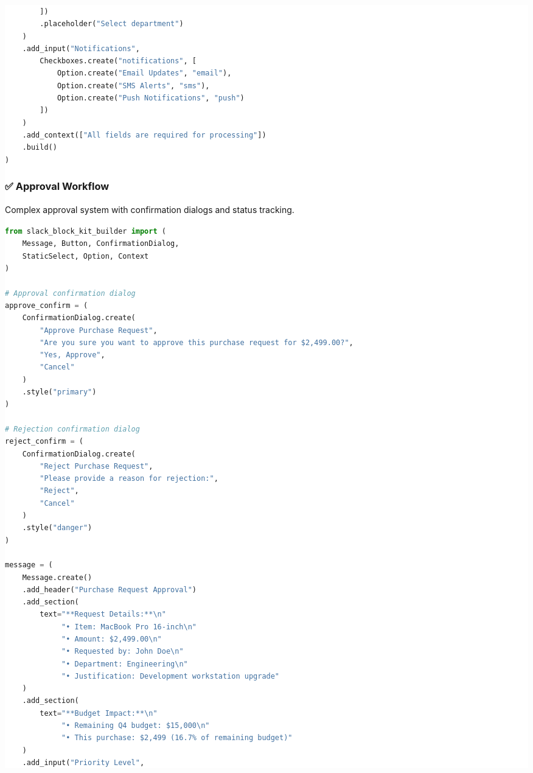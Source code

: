 ```python
        ])
        .placeholder("Select department")
    )
    .add_input("Notifications", 
        Checkboxes.create("notifications", [
            Option.create("Email Updates", "email"),
            Option.create("SMS Alerts", "sms"),
            Option.create("Push Notifications", "push")
        ])
    )
    .add_context(["All fields are required for processing"])
    .build()
)
```

### ✅ Approval Workflow
Complex approval system with confirmation dialogs and status tracking.

```python
from slack_block_kit_builder import (
    Message, Button, ConfirmationDialog, 
    StaticSelect, Option, Context
)

# Approval confirmation dialog
approve_confirm = (
    ConfirmationDialog.create(
        "Approve Purchase Request",
        "Are you sure you want to approve this purchase request for $2,499.00?",
        "Yes, Approve",
        "Cancel"
    )
    .style("primary")
)

# Rejection confirmation dialog
reject_confirm = (
    ConfirmationDialog.create(
        "Reject Purchase Request",
        "Please provide a reason for rejection:",
        "Reject",
        "Cancel"
    )
    .style("danger")
)

message = (
    Message.create()
    .add_header("Purchase Request Approval")
    .add_section(
        text="**Request Details:**\n"
             "• Item: MacBook Pro 16-inch\n"
             "• Amount: $2,499.00\n"
             "• Requested by: John Doe\n"
             "• Department: Engineering\n"
             "• Justification: Development workstation upgrade"
    )
    .add_section(
        text="**Budget Impact:**\n"
             "• Remaining Q4 budget: $15,000\n"
             "• This purchase: $2,499 (16.7% of remaining budget)"
    )
    .add_input("Priority Level", 
```